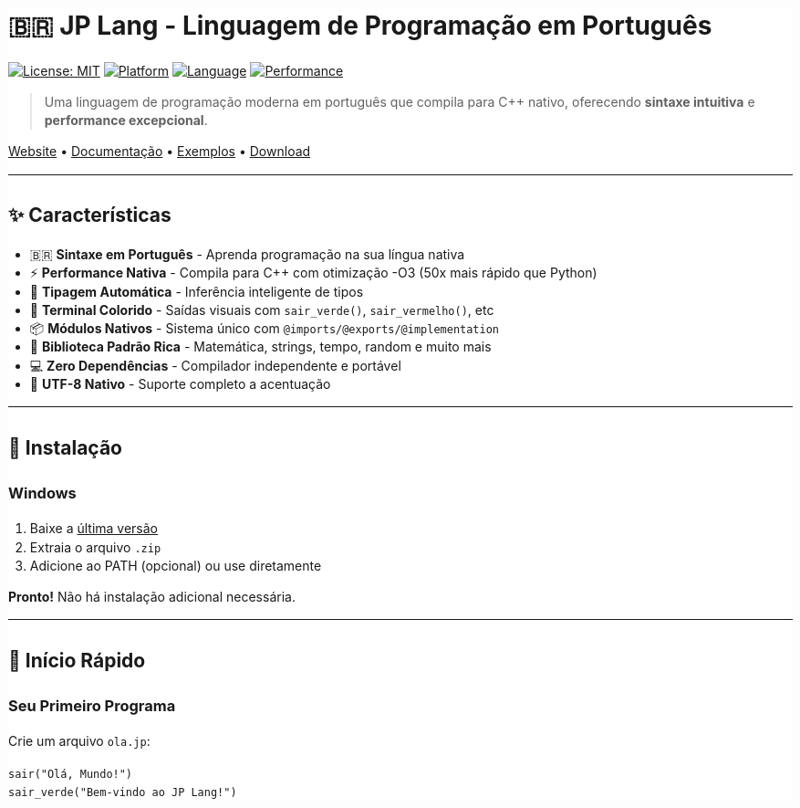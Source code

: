 # 🇧🇷 JP Lang - Linguagem de Programação em Português

[![License: MIT](https://img.shields.io/badge/License-MIT-blue.svg)](https://opensource.org/licenses/MIT)
[![Platform](https://img.shields.io/badge/Platform-Windows-blue)](https://www.microsoft.com/windows)
[![Language](https://img.shields.io/badge/Language-C++-orange)](https://isocpp.org/)
[![Performance](https://img.shields.io/badge/Performance-Native-brightgreen)](https://github.com)

> Uma linguagem de programação moderna em português que compila para C++ nativo, oferecendo **sintaxe intuitiva** e **performance excepcional**.

[Website](https://seu-usuario.github.io/jplang) • [Documentação](https://github.com/seu-usuario/jplang/wiki) • [Exemplos](./exemplos) • [Download](https://github.com/seu-usuario/jplang/releases)

---

## ✨ Características

- 🇧🇷 **Sintaxe em Português** - Aprenda programação na sua língua nativa
- ⚡ **Performance Nativa** - Compila para C++ com otimização -O3 (50x mais rápido que Python)
- 🎯 **Tipagem Automática** - Inferência inteligente de tipos
- 🎨 **Terminal Colorido** - Saídas visuais com `sair_verde()`, `sair_vermelho()`, etc
- 📦 **Módulos Nativos** - Sistema único com `@imports/@exports/@implementation`
- 🔧 **Biblioteca Padrão Rica** - Matemática, strings, tempo, random e muito mais
- 💻 **Zero Dependências** - Compilador independente e portável
- 🚀 **UTF-8 Nativo** - Suporte completo a acentuação

---

## 🚀 Instalação

### Windows

1. Baixe a [última versão]([https://github.com/seu-usuario/jplang/releases](https://github.com/Joaopaulopadilha/JP_BR/releases/tag/v1.0))
2. Extraia o arquivo `.zip`
3. Adicione ao PATH (opcional) ou use diretamente

**Pronto!** Não há instalação adicional necessária.

---

## 📖 Início Rápido

### Seu Primeiro Programa

Crie um arquivo `ola.jp`:

```jp
sair("Olá, Mundo!")
sair_verde("Bem-vindo ao JP Lang!")
```

